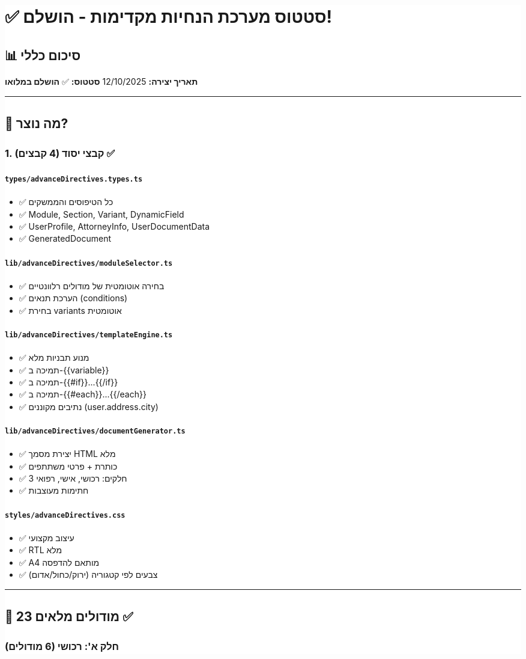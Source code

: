 # ✅ סטטוס מערכת הנחיות מקדימות - הושלם!

## 📊 סיכום כללי

**תאריך יצירה:** 12/10/2025
**סטטוס:** ✅ **הושלם במלואו**

---

## 🎯 מה נוצר?

### 1. קבצי יסוד (4 קבצים) ✅

#### `types/advanceDirectives.types.ts`
- ✅ כל הטיפוסים והממשקים
- ✅ Module, Section, Variant, DynamicField
- ✅ UserProfile, AttorneyInfo, UserDocumentData
- ✅ GeneratedDocument

#### `lib/advanceDirectives/moduleSelector.ts`
- ✅ בחירה אוטומטית של מודולים רלוונטיים
- ✅ הערכת תנאים (conditions)
- ✅ בחירת variants אוטומטית

#### `lib/advanceDirectives/templateEngine.ts`
- ✅ מנוע תבניות מלא
- ✅ תמיכה ב-{{variable}}
- ✅ תמיכה ב-{{#if}}...{{/if}}
- ✅ תמיכה ב-{{#each}}...{{/each}}
- ✅ נתיבים מקוננים (user.address.city)

#### `lib/advanceDirectives/documentGenerator.ts`
- ✅ יצירת מסמך HTML מלא
- ✅ כותרת + פרטי משתתפים
- ✅ 3 חלקים: רכושי, אישי, רפואי
- ✅ חתימות מעוצבות

#### `styles/advanceDirectives.css`
- ✅ עיצוב מקצועי
- ✅ RTL מלא
- ✅ A4 מותאם להדפסה
- ✅ צבעים לפי קטגוריה (ירוק/כחול/אדום)

---

## 📁 23 מודולים מלאים ✅

### חלק א': רכושי (6 מודולים)
